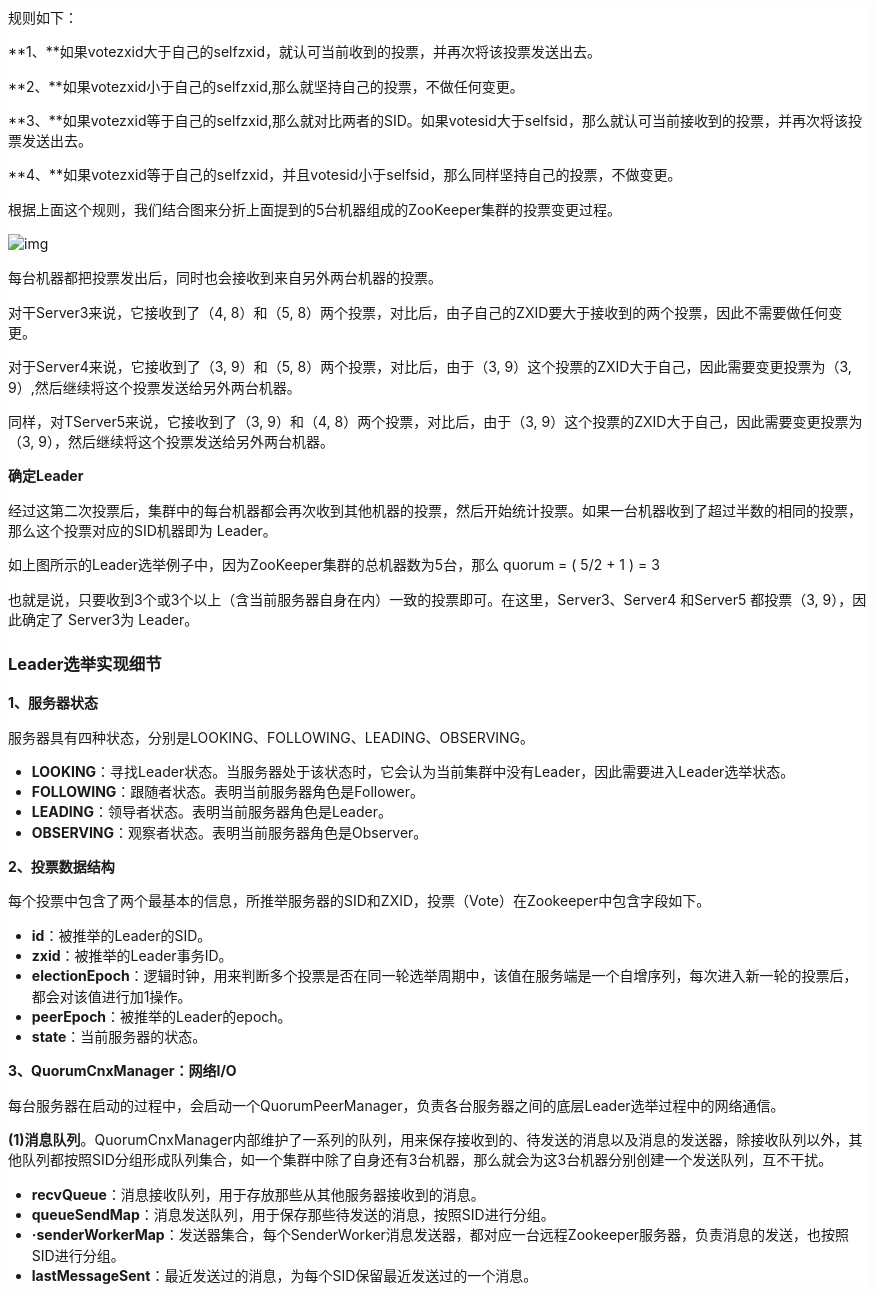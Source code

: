 规则如下：

\*\*1、\*\*如果votezxid大于自己的selfzxid，就认可当前收到的投票，并再次将该投票发送出去。

\*\*2、\*\*如果votezxid小于自己的selfzxid,那么就坚持自己的投票，不做任何变更。

\*\*3、\*\*如果votezxid等于自己的selfzxid,那么就对比两者的SID。如果votesid大于selfsid，那么就认可当前接收到的投票，并再次将该投票发送出去。

\*\*4、\*\*如果votezxid等于自己的selfzxid，并且votesid小于selfsid，那么同样坚持自己的投票，不做变更。

根据上面这个规则，我们结合图来分折上面提到的5台机器组成的ZooKeeper集群的投票变更过程。

![img](F:%5CTypora%E6%95%B0%E6%8D%AE%E5%82%A8%E5%AD%98%5C%E5%88%86%E5%B8%83%E5%BC%8F%E7%B3%BB%E7%BB%9F%5Czookeeper.assets%5C1708987-20190608231027312-807663468.png)

每台机器都把投票发出后，同时也会接收到来自另外两台机器的投票。

对干Server3来说，它接收到了（4, 8）和（5, 8）两个投票，对比后，由子自己的ZXID要大于接收到的两个投票，因此不需要做任何变更。

对于Server4来说，它接收到了（3, 9）和（5, 8）两个投票，对比后，由于（3, 9）这个投票的ZXID大于自己，因此需要变更投票为（3, 9）,然后继续将这个投票发送给另外两台机器。

同样，对TServer5来说，它接收到了（3, 9）和（4, 8）两个投票，对比后，由于（3, 9）这个投票的ZXID大于自己，因此需要变更投票为（3, 9），然后继续将这个投票发送给另外两台机器。

**确定Leader**

经过这第二次投票后，集群中的每台机器都会再次收到其他机器的投票，然后开始统计投票。如果一台机器收到了超过半数的相同的投票，那么这个投票对应的SID机器即为 Leader。

如上图所示的Leader选举例子中，因为ZooKeeper集群的总机器数为5台，那么 quorum = ( 5/2 + 1 ) = 3

也就是说，只要收到3个或3个以上（含当前服务器自身在内）一致的投票即可。在这里，Server3、Server4 和Server5 都投票（3, 9），因此确定了 Server3为 Leader。

### Leader选举实现细节

**1、服务器状态**

服务器具有四种状态，分别是LOOKING、FOLLOWING、LEADING、OBSERVING。

* **LOOKING**：寻找Leader状态。当服务器处于该状态时，它会认为当前集群中没有Leader，因此需要进入Leader选举状态。
* **FOLLOWING**：跟随者状态。表明当前服务器角色是Follower。
* **LEADING**：领导者状态。表明当前服务器角色是Leader。
* **OBSERVING**：观察者状态。表明当前服务器角色是Observer。

**2、投票数据结构**

每个投票中包含了两个最基本的信息，所推举服务器的SID和ZXID，投票（Vote）在Zookeeper中包含字段如下。

* **id**：被推举的Leader的SID。
* **zxid**：被推举的Leader事务ID。
* **electionEpoch**：逻辑时钟，用来判断多个投票是否在同一轮选举周期中，该值在服务端是一个自增序列，每次进入新一轮的投票后，都会对该值进行加1操作。
* **peerEpoch**：被推举的Leader的epoch。
* **state**：当前服务器的状态。

**3、QuorumCnxManager：网络I/O**

每台服务器在启动的过程中，会启动一个QuorumPeerManager，负责各台服务器之间的底层Leader选举过程中的网络通信。

**(1)消息队列**。QuorumCnxManager内部维护了一系列的队列，用来保存接收到的、待发送的消息以及消息的发送器，除接收队列以外，其他队列都按照SID分组形成队列集合，如一个集群中除了自身还有3台机器，那么就会为这3台机器分别创建一个发送队列，互不干扰。

* **recvQueue**：消息接收队列，用于存放那些从其他服务器接收到的消息。
* **queueSendMap**：消息发送队列，用于保存那些待发送的消息，按照SID进行分组。
* **·senderWorkerMap**：发送器集合，每个SenderWorker消息发送器，都对应一台远程Zookeeper服务器，负责消息的发送，也按照SID进行分组。
* **lastMessageSent**：最近发送过的消息，为每个SID保留最近发送过的一个消息。
